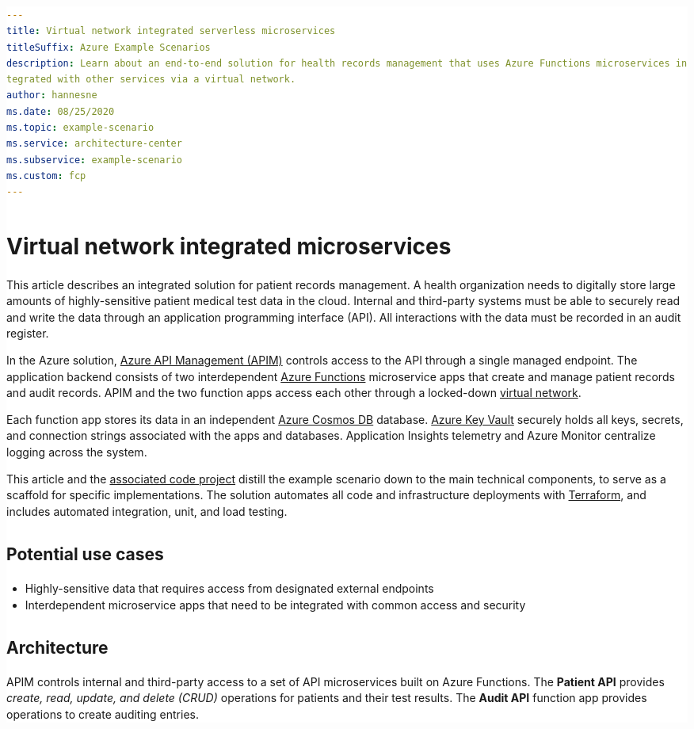```yaml
---
title: Virtual network integrated serverless microservices
titleSuffix: Azure Example Scenarios
description: Learn about an end-to-end solution for health records management that uses Azure Functions microservices integrated with other services via a virtual network.
author: hannesne
ms.date: 08/25/2020
ms.topic: example-scenario
ms.service: architecture-center
ms.subservice: example-scenario
ms.custom: fcp
---
```


# Virtual network integrated microservices

This article describes an integrated solution for patient records management. A health organization needs to digitally store large amounts of highly-sensitive patient medical test data in the cloud. Internal and third-party systems must be able to securely read and write the data through an application programming interface (API). All interactions with the data must be recorded in an audit register.

In the Azure solution, [Azure API Management (APIM)](https://azure.microsoft.com/services/api-management/) controls access to the API through a single managed endpoint. The application backend consists of two interdependent [Azure Functions](https://azure.microsoft.com/services/functions/) microservice apps that create and manage patient records and audit records. APIM and the two function apps access each other through a locked-down [virtual network](https://azure.microsoft.com/services/virtual-network/).

Each function app stores its data in an independent [Azure Cosmos DB](https://azure.microsoft.com/services/cosmos-db/) database. [Azure Key Vault](https://azure.microsoft.com/services/key-vault/) securely holds all keys, secrets, and connection strings associated with the apps and databases. Application Insights telemetry and Azure Monitor centralize logging across the system.

This article and the [associated code project](https://github.com/mspnp/vnet-integrated-serverless-microservices) distill the example scenario down to the main technical components, to serve as a scaffold for specific implementations. The solution automates all code and infrastructure deployments with [Terraform](https://www.terraform.io/), and includes automated integration, unit, and load testing.

## Potential use cases

- Highly-sensitive data that requires access from designated external endpoints
- Interdependent microservice apps that need to be integrated with common access and security

## Architecture

APIM controls internal and third-party access to a set of API microservices built on Azure Functions. The **Patient API** provides *create, read, update, and delete (CRUD)* operations for patients and their test results. The **Audit API** function app provides operations to create auditing entries. 
